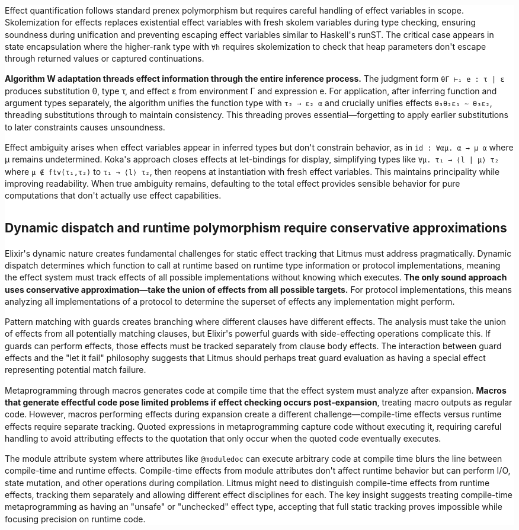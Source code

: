 Effect quantification follows standard prenex polymorphism but requires careful handling of effect variables in scope. Skolemization for effects replaces existential effect variables with fresh skolem variables during type checking, ensuring soundness during unification and preventing escaping effect variables similar to Haskell's runST. The critical case appears in state encapsulation where the higher-rank type with `∀h` requires skolemization to check that heap parameters don't escape through returned values or captured continuations.

**Algorithm W adaptation threads effect information through the entire inference process.** The judgment form `θΓ ⊢ᵢ e : τ | ε` produces substitution θ, type τ, and effect ε from environment Γ and expression e. For application, after inferring function and argument types separately, the algorithm unifies the function type with `τ₂ → ε₂ α` and crucially unifies effects `θ₃θ₂ε₁ ∼ θ₃ε₂`, threading substitutions through to maintain consistency. This threading proves essential—forgetting to apply earlier substitutions to later constraints causes unsoundness.

Effect ambiguity arises when effect variables appear in inferred types but don't constrain behavior, as in `id : ∀αμ. α → μ α` where μ remains undetermined. Koka's approach closes effects at let-bindings for display, simplifying types like `∀μ. τ₁ → ⟨l | μ⟩ τ₂` where `μ ∉ ftv(τ₁,τ₂)` to `τ₁ → ⟨l⟩ τ₂`, then reopens at instantiation with fresh effect variables. This maintains principality while improving readability. When true ambiguity remains, defaulting to the total effect provides sensible behavior for pure computations that don't actually use effect capabilities.

## Dynamic dispatch and runtime polymorphism require conservative approximations

Elixir's dynamic nature creates fundamental challenges for static effect tracking that Litmus must address pragmatically. Dynamic dispatch determines which function to call at runtime based on runtime type information or protocol implementations, meaning the effect system must track effects of all possible implementations without knowing which executes. **The only sound approach uses conservative approximation—take the union of effects from all possible targets.** For protocol implementations, this means analyzing all implementations of a protocol to determine the superset of effects any implementation might perform.

Pattern matching with guards creates branching where different clauses have different effects. The analysis must take the union of effects from all potentially matching clauses, but Elixir's powerful guards with side-effecting operations complicate this. If guards can perform effects, those effects must be tracked separately from clause body effects. The interaction between guard effects and the "let it fail" philosophy suggests that Litmus should perhaps treat guard evaluation as having a special effect representing potential match failure.

Metaprogramming through macros generates code at compile time that the effect system must analyze after expansion. **Macros that generate effectful code pose limited problems if effect checking occurs post-expansion**, treating macro outputs as regular code. However, macros performing effects during expansion create a different challenge—compile-time effects versus runtime effects require separate tracking. Quoted expressions in metaprogramming capture code without executing it, requiring careful handling to avoid attributing effects to the quotation that only occur when the quoted code eventually executes.

The module attribute system where attributes like `@moduledoc` can execute arbitrary code at compile time blurs the line between compile-time and runtime effects. Compile-time effects from module attributes don't affect runtime behavior but can perform I/O, state mutation, and other operations during compilation. Litmus might need to distinguish compile-time effects from runtime effects, tracking them separately and allowing different effect disciplines for each. The key insight suggests treating compile-time metaprogramming as having an "unsafe" or "unchecked" effect type, accepting that full static tracking proves impossible while focusing precision on runtime code.
